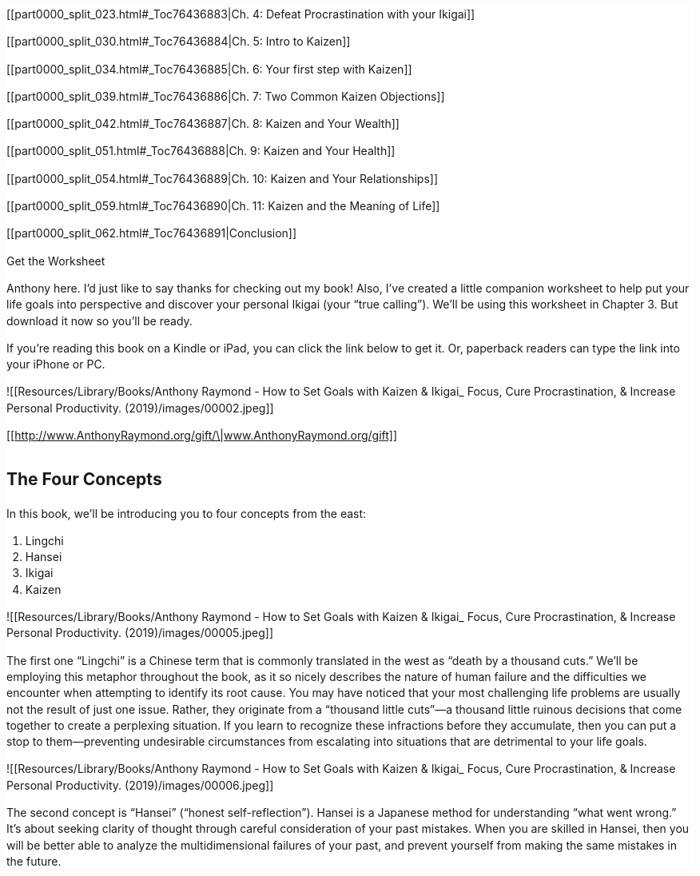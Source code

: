 [[part0000_split_023.html#_Toc76436883\|Ch. 4: Defeat Procrastination with your Ikigai]]

[[part0000_split_030.html#_Toc76436884\|Ch. 5: Intro to Kaizen]]

[[part0000_split_034.html#_Toc76436885\|Ch. 6: Your first step with Kaizen]]

[[part0000_split_039.html#_Toc76436886\|Ch. 7: Two Common Kaizen Objections]]

[[part0000_split_042.html#_Toc76436887\|Ch. 8: Kaizen and Your Wealth]]

[[part0000_split_051.html#_Toc76436888\|Ch. 9: Kaizen and Your Health]]

[[part0000_split_054.html#_Toc76436889\|Ch. 10: Kaizen and Your Relationships]]

[[part0000_split_059.html#_Toc76436890\|Ch. 11: Kaizen and the Meaning of Life]]

[[part0000_split_062.html#_Toc76436891\|Conclusion]]     

Get the Worksheet

Anthony here. I’d just like to say thanks for checking out my book! Also, I’ve created a little companion worksheet to help put your life goals into perspective and discover your personal Ikigai (your “true calling”). We’ll be using this worksheet in Chapter 3. But download it now so you’ll be ready.

If you’re reading this book on a Kindle or iPad, you can click the link below to get it. Or, paperback readers can type the link into your iPhone or PC.

![[Resources/Library/Books/Anthony Raymond - How to Set Goals with Kaizen & Ikigai_ Focus, Cure Procrastination, & Increase Personal Productivity. (2019)/images/00002.jpeg]]

[[http://www.AnthonyRaymond.org/gift/\|www.AnthonyRaymond.org/gift]]     

## The Four Concepts

In this book, we’ll be introducing you to four concepts from the east:

1. Lingchi
2. Hansei
3. Ikigai
4. Kaizen

![[Resources/Library/Books/Anthony Raymond - How to Set Goals with Kaizen & Ikigai_ Focus, Cure Procrastination, & Increase Personal Productivity. (2019)/images/00005.jpeg]]

The first one “Lingchi” is a Chinese term that is commonly translated in the west as “death by a thousand cuts.” We’ll be employing this metaphor throughout the book, as it so nicely describes the nature of human failure and the difficulties we encounter when attempting to identify its root cause. You may have noticed that your most challenging life problems are usually not the result of just one issue. Rather, they originate from a “thousand little cuts”—a thousand little ruinous decisions that come together to create a perplexing situation. If you learn to recognize these infractions before they accumulate, then you can put a stop to them—preventing undesirable circumstances from escalating into situations that are detrimental to your life goals.

![[Resources/Library/Books/Anthony Raymond - How to Set Goals with Kaizen & Ikigai_ Focus, Cure Procrastination, & Increase Personal Productivity. (2019)/images/00006.jpeg]]

The second concept is “Hansei” (“honest self-reflection”). Hansei is a Japanese method for understanding “what went wrong.” It’s about seeking clarity of thought through careful consideration of your past mistakes. When you are skilled in Hansei, then you will be better able to analyze the multidimensional failures of your past, and prevent yourself from making the same mistakes in the future.
